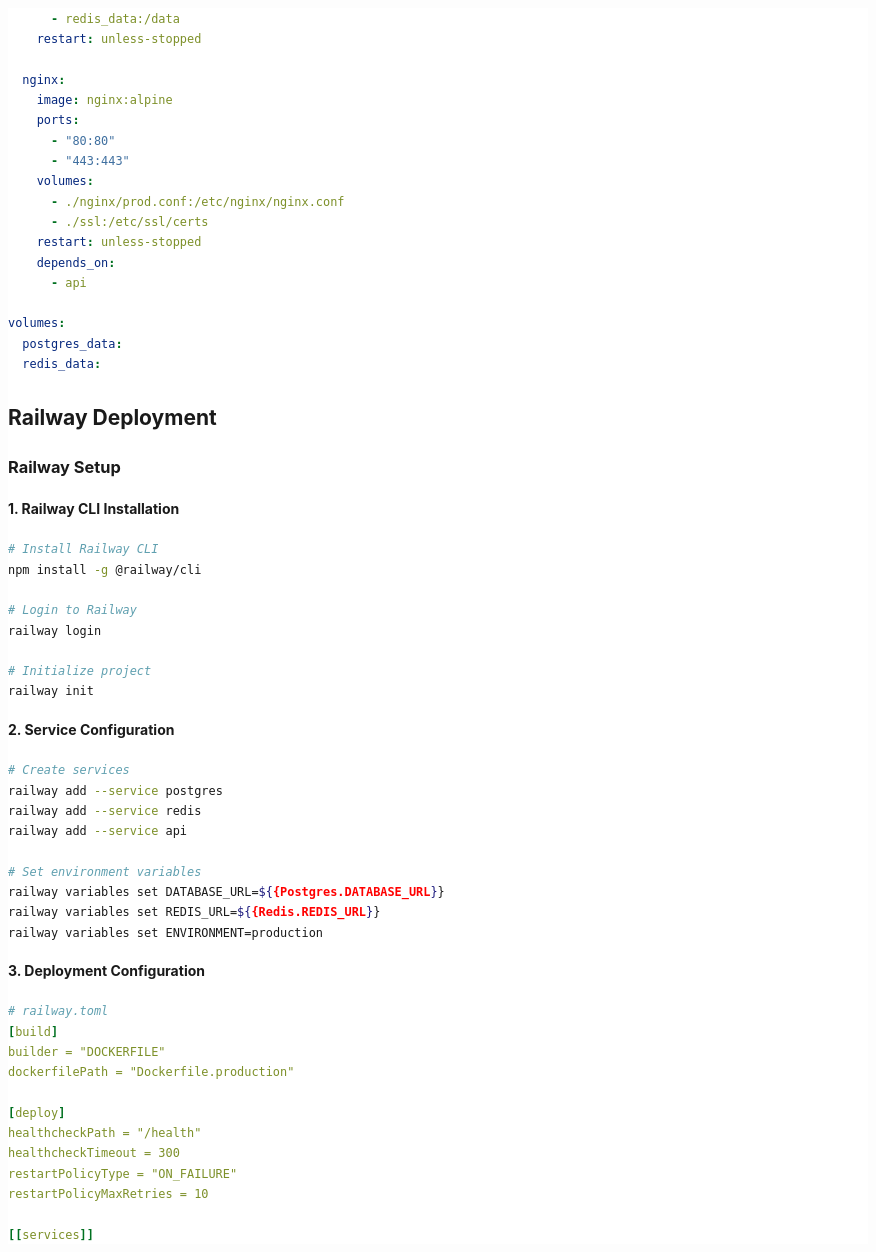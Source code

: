 ```yaml
      - redis_data:/data
    restart: unless-stopped
    
  nginx:
    image: nginx:alpine
    ports:
      - "80:80"
      - "443:443"
    volumes:
      - ./nginx/prod.conf:/etc/nginx/nginx.conf
      - ./ssl:/etc/ssl/certs
    restart: unless-stopped
    depends_on:
      - api

volumes:
  postgres_data:
  redis_data:
```

## Railway Deployment

### Railway Setup

#### 1. Railway CLI Installation
```bash
# Install Railway CLI
npm install -g @railway/cli

# Login to Railway
railway login

# Initialize project
railway init
```

#### 2. Service Configuration
```bash
# Create services
railway add --service postgres
railway add --service redis
railway add --service api

# Set environment variables
railway variables set DATABASE_URL=${{Postgres.DATABASE_URL}}
railway variables set REDIS_URL=${{Redis.REDIS_URL}}
railway variables set ENVIRONMENT=production
```

#### 3. Deployment Configuration
```yaml
# railway.toml
[build]
builder = "DOCKERFILE"
dockerfilePath = "Dockerfile.production"

[deploy]
healthcheckPath = "/health"
healthcheckTimeout = 300
restartPolicyType = "ON_FAILURE"
restartPolicyMaxRetries = 10

[[services]]
```